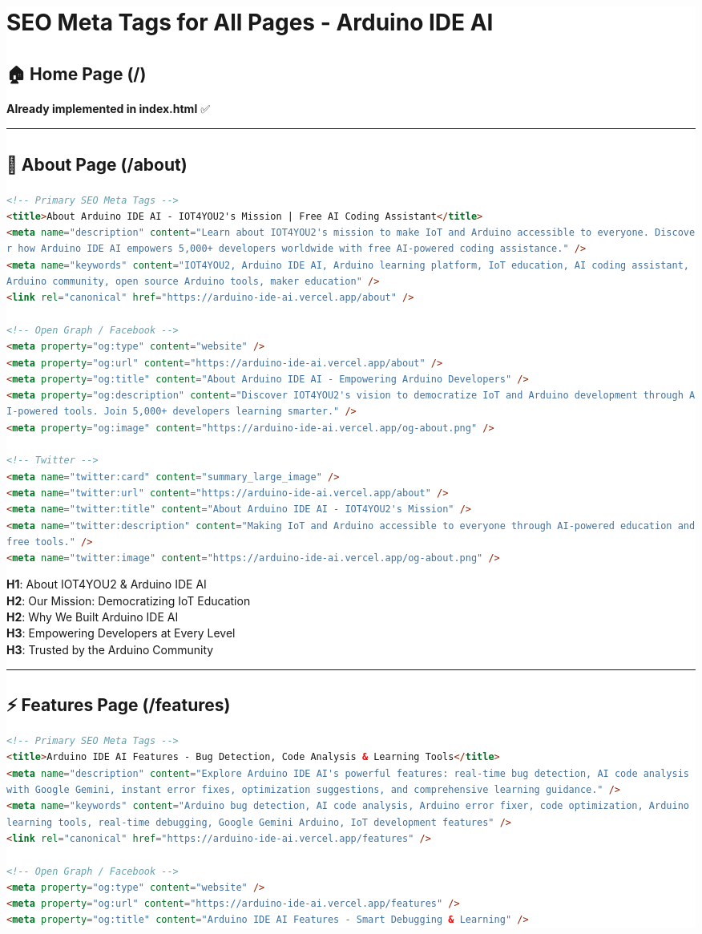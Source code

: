# SEO Meta Tags for All Pages - Arduino IDE AI

## 🏠 Home Page (/)
**Already implemented in index.html** ✅

---

## 📖 About Page (/about)

```html
<!-- Primary SEO Meta Tags -->
<title>About Arduino IDE AI - IOT4YOU2's Mission | Free AI Coding Assistant</title>
<meta name="description" content="Learn about IOT4YOU2's mission to make IoT and Arduino accessible to everyone. Discover how Arduino IDE AI empowers 5,000+ developers worldwide with free AI-powered coding assistance." />
<meta name="keywords" content="IOT4YOU2, Arduino IDE AI, Arduino learning platform, IoT education, AI coding assistant, Arduino community, open source Arduino tools, maker education" />
<link rel="canonical" href="https://arduino-ide-ai.vercel.app/about" />

<!-- Open Graph / Facebook -->
<meta property="og:type" content="website" />
<meta property="og:url" content="https://arduino-ide-ai.vercel.app/about" />
<meta property="og:title" content="About Arduino IDE AI - Empowering Arduino Developers" />
<meta property="og:description" content="Discover IOT4YOU2's vision to democratize IoT and Arduino development through AI-powered tools. Join 5,000+ developers learning smarter." />
<meta property="og:image" content="https://arduino-ide-ai.vercel.app/og-about.png" />

<!-- Twitter -->
<meta name="twitter:card" content="summary_large_image" />
<meta name="twitter:url" content="https://arduino-ide-ai.vercel.app/about" />
<meta name="twitter:title" content="About Arduino IDE AI - IOT4YOU2's Mission" />
<meta name="twitter:description" content="Making IoT and Arduino accessible to everyone through AI-powered education and free tools." />
<meta name="twitter:image" content="https://arduino-ide-ai.vercel.app/og-about.png" />
```

**H1**: About IOT4YOU2 & Arduino IDE AI  
**H2**: Our Mission: Democratizing IoT Education  
**H2**: Why We Built Arduino IDE AI  
**H3**: Empowering Developers at Every Level  
**H3**: Trusted by the Arduino Community

---

## ⚡ Features Page (/features)

```html
<!-- Primary SEO Meta Tags -->
<title>Arduino IDE AI Features - Bug Detection, Code Analysis & Learning Tools</title>
<meta name="description" content="Explore Arduino IDE AI's powerful features: real-time bug detection, AI code analysis with Google Gemini, instant error fixes, optimization suggestions, and comprehensive learning guidance." />
<meta name="keywords" content="Arduino bug detection, AI code analysis, Arduino error fixer, code optimization, Arduino learning tools, real-time debugging, Google Gemini Arduino, IoT development features" />
<link rel="canonical" href="https://arduino-ide-ai.vercel.app/features" />

<!-- Open Graph / Facebook -->
<meta property="og:type" content="website" />
<meta property="og:url" content="https://arduino-ide-ai.vercel.app/features" />
<meta property="og:title" content="Arduino IDE AI Features - Smart Debugging & Learning" />
```